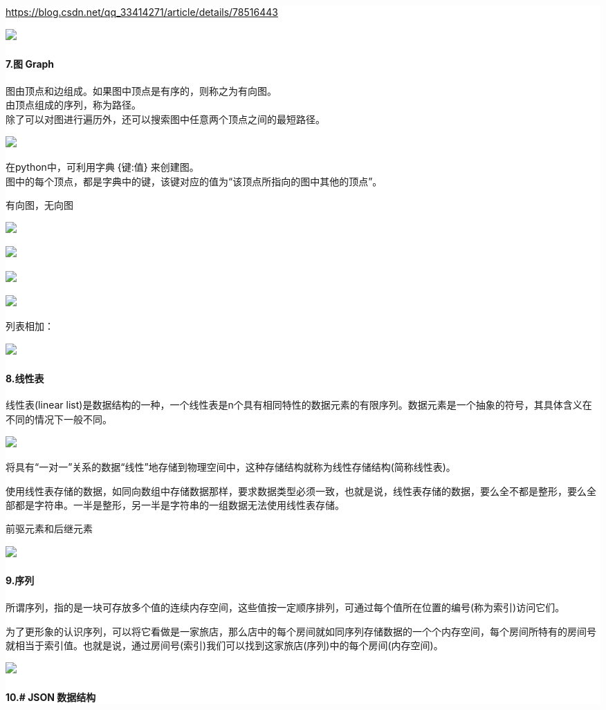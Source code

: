https://blog.csdn.net/qq_33414271/article/details/78516443

![](index_images/efdb6f8b.png)

#### 7.图 Graph

图由顶点和边组成。如果图中顶点是有序的，则称之为有向图。  
由顶点组成的序列，称为路径。  
除了可以对图进行遍历外，还可以搜索图中任意两个顶点之间的最短路径。  

![](index_images/ae57af67.png)

在python中，可利用字典 {键:值} 来创建图。  
图中的每个顶点，都是字典中的键，该键对应的值为“该顶点所指向的图中其他的顶点”。

有向图，无向图

![](index_images/15ccc724.png)

![](index_images/14fe2854.png)

![](index_images/b60a94c1.png)

![](index_images/d542c4a6.png)

列表相加：

![](index_images/9eac9dc7.png)


#### 8.线性表

线性表(linear list)是数据结构的一种，一个线性表是n个具有相同特性的数据元素的有限序列。数据元素是一个抽象的符号，其具体含义在不同的情况下一般不同。

![](index_images/9deb9a84.png)

将具有“一对一”关系的数据“线性”地存储到物理空间中，这种存储结构就称为线性存储结构(简称线性表)。

使用线性表存储的数据，如同向数组中存储数据那样，要求数据类型必须一致，也就是说，线性表存储的数据，要么全不都是整形，要么全部都是字符串。一半是整形，另一半是字符串的一组数据无法使用线性表存储。

前驱元素和后继元素

![](index_images/8848bcf1.png)


#### 9.序列

所谓序列，指的是一块可存放多个值的连续内存空间，这些值按一定顺序排列，可通过每个值所在位置的编号(称为索引)访问它们。

为了更形象的认识序列，可以将它看做是一家旅店，那么店中的每个房间就如同序列存储数据的一个个内存空间，每个房间所特有的房间号就相当于索引值。也就是说，通过房间号(索引)我们可以找到这家旅店(序列)中的每个房间(内存空间)。

![](index_images/07440aad.png)


#### 10.# JSON 数据结构  
